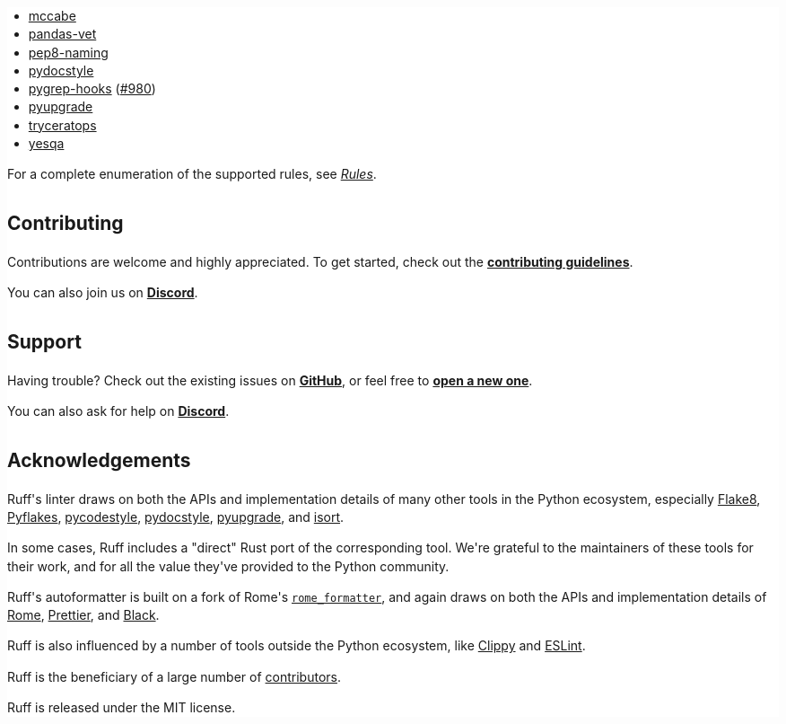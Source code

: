- [mccabe](https://pypi.org/project/mccabe/)
- [pandas-vet](https://pypi.org/project/pandas-vet/)
- [pep8-naming](https://pypi.org/project/pep8-naming/)
- [pydocstyle](https://pypi.org/project/pydocstyle/)
- [pygrep-hooks](https://github.com/pre-commit/pygrep-hooks) ([#980](https://github.com/charliermarsh/ruff/issues/980))
- [pyupgrade](https://pypi.org/project/pyupgrade/)
- [tryceratops](https://pypi.org/project/tryceratops/)
- [yesqa](https://pypi.org/project/yesqa/)



For a complete enumeration of the supported rules, see [_Rules_](https://beta.ruff.rs/docs/rules/).

## Contributing

Contributions are welcome and highly appreciated. To get started, check out the
[**contributing guidelines**](https://beta.ruff.rs/docs/contributing/).

You can also join us on [**Discord**](https://discord.gg/c9MhzV8aU5).

## Support

Having trouble? Check out the existing issues on [**GitHub**](https://github.com/charliermarsh/ruff/issues),
or feel free to [**open a new one**](https://github.com/charliermarsh/ruff/issues/new).

You can also ask for help on [**Discord**](https://discord.gg/c9MhzV8aU5).

## Acknowledgements

Ruff's linter draws on both the APIs and implementation details of many other
tools in the Python ecosystem, especially [Flake8](https://github.com/PyCQA/flake8), [Pyflakes](https://github.com/PyCQA/pyflakes),
[pycodestyle](https://github.com/PyCQA/pycodestyle), [pydocstyle](https://github.com/PyCQA/pydocstyle),
[pyupgrade](https://github.com/asottile/pyupgrade), and [isort](https://github.com/PyCQA/isort).

In some cases, Ruff includes a "direct" Rust port of the corresponding tool.
We're grateful to the maintainers of these tools for their work, and for all
the value they've provided to the Python community.

Ruff's autoformatter is built on a fork of Rome's [`rome_formatter`](https://github.com/rome/tools/tree/main/crates/rome_formatter),
and again draws on both the APIs and implementation details of [Rome](https://github.com/rome/tools),
[Prettier](https://github.com/prettier/prettier), and [Black](https://github.com/psf/black).

Ruff is also influenced by a number of tools outside the Python ecosystem, like
[Clippy](https://github.com/rust-lang/rust-clippy) and [ESLint](https://github.com/eslint/eslint).

Ruff is the beneficiary of a large number of [contributors](https://github.com/charliermarsh/ruff/graphs/contributors).

Ruff is released under the MIT license.
